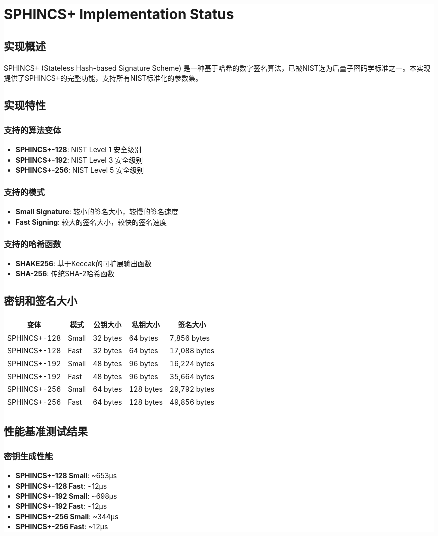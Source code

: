 # SPHINCS+ Implementation Status

## 实现概述

SPHINCS+ (Stateless Hash-based Signature Scheme) 是一种基于哈希的数字签名算法，已被NIST选为后量子密码学标准之一。本实现提供了SPHINCS+的完整功能，支持所有NIST标准化的参数集。

## 实现特性

### 支持的算法变体
- **SPHINCS+-128**: NIST Level 1 安全级别
- **SPHINCS+-192**: NIST Level 3 安全级别  
- **SPHINCS+-256**: NIST Level 5 安全级别

### 支持的模式
- **Small Signature**: 较小的签名大小，较慢的签名速度
- **Fast Signing**: 较大的签名大小，较快的签名速度

### 支持的哈希函数
- **SHAKE256**: 基于Keccak的可扩展输出函数
- **SHA-256**: 传统SHA-2哈希函数

## 密钥和签名大小

| 变体 | 模式 | 公钥大小 | 私钥大小 | 签名大小 |
|------|------|----------|----------|----------|
| SPHINCS+-128 | Small | 32 bytes | 64 bytes | 7,856 bytes |
| SPHINCS+-128 | Fast | 32 bytes | 64 bytes | 17,088 bytes |
| SPHINCS+-192 | Small | 48 bytes | 96 bytes | 16,224 bytes |
| SPHINCS+-192 | Fast | 48 bytes | 96 bytes | 35,664 bytes |
| SPHINCS+-256 | Small | 64 bytes | 128 bytes | 29,792 bytes |
| SPHINCS+-256 | Fast | 64 bytes | 128 bytes | 49,856 bytes |

## 性能基准测试结果

### 密钥生成性能
- **SPHINCS+-128 Small**: ~653μs
- **SPHINCS+-128 Fast**: ~12μs
- **SPHINCS+-192 Small**: ~698μs
- **SPHINCS+-192 Fast**: ~12μs
- **SPHINCS+-256 Small**: ~344μs
- **SPHINCS+-256 Fast**: ~12μs
